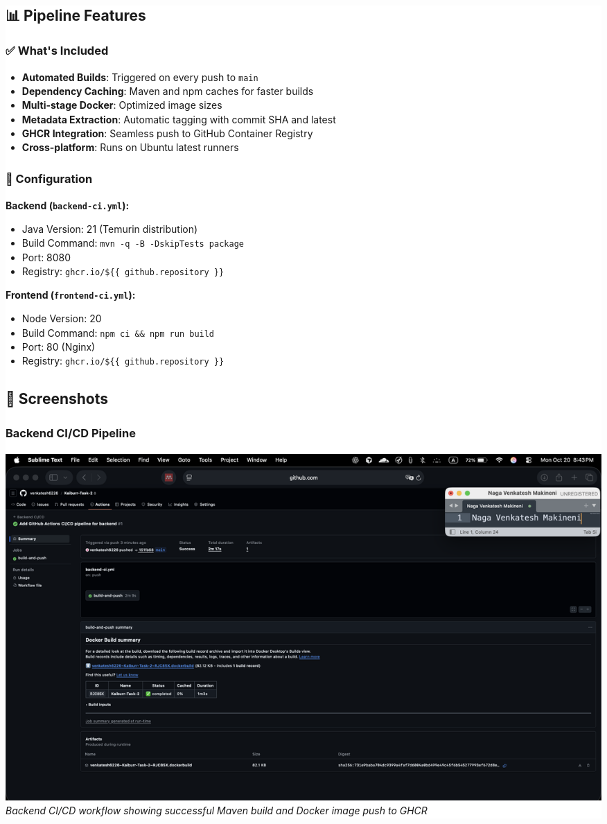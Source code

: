 ## 📊 Pipeline Features

### ✅ What's Included

- **Automated Builds**: Triggered on every push to `main`
- **Dependency Caching**: Maven and npm caches for faster builds
- **Multi-stage Docker**: Optimized image sizes
- **Metadata Extraction**: Automatic tagging with commit SHA and latest
- **GHCR Integration**: Seamless push to GitHub Container Registry
- **Cross-platform**: Runs on Ubuntu latest runners

### 🔧 Configuration

**Backend (`backend-ci.yml`):**

- Java Version: 21 (Temurin distribution)
- Build Command: `mvn -q -B -DskipTests package`
- Port: 8080
- Registry: `ghcr.io/${{ github.repository }}`

**Frontend (`frontend-ci.yml`):**

- Node Version: 20
- Build Command: `npm ci && npm run build`
- Port: 80 (Nginx)
- Registry: `ghcr.io/${{ github.repository }}`

## 📸 Screenshots

### Backend CI/CD Pipeline

![Backend GitHub Actions](dcos/screenshots/backend.png)
_Backend CI/CD workflow showing successful Maven build and Docker image push to GHCR_
